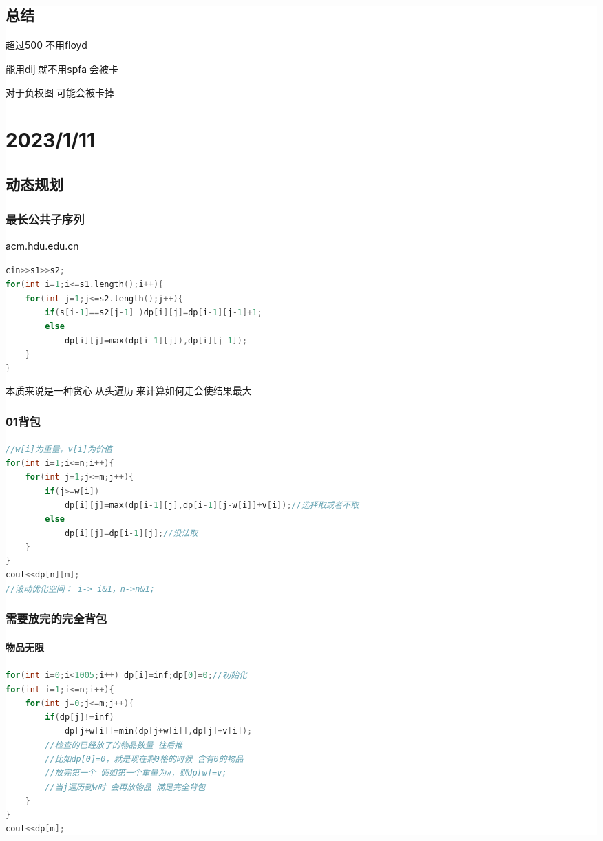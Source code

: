## 总结

超过500 不用floyd

能用dij 就不用spfa 会被卡

对于负权图 可能会被卡掉

# 2023/1/11

## 动态规划

### 最长公共子序列

 [acm.hdu.edu.cn](https://acm.hdu.edu.cn/showproblem.php?pid=1159)

```c++
cin>>s1>>s2;
for(int i=1;i<=s1.length();i++){
    for(int j=1;j<=s2.length();j++){
        if(s[i-1]==s2[j-1] )dp[i][j]=dp[i-1][j-1]+1;
        else
            dp[i][j]=max(dp[i-1][j]),dp[i][j-1]);
    }
}
```

本质来说是一种贪心 从头遍历 来计算如何走会使结果最大

### 01背包

```c++
//w[i]为重量，v[i]为价值
for(int i=1;i<=n;i++){
    for(int j=1;j<=m;j++){
        if(j>=w[i])
            dp[i][j]=max(dp[i-1][j],dp[i-1][j-w[i]]+v[i]);//选择取或者不取
        else
            dp[i][j]=dp[i-1][j];//没法取
    }
}
cout<<dp[n][m];
//滚动优化空间： i-> i&1，n->n&1;
```

### 需要放完的完全背包

#### 物品无限

```c++
for(int i=0;i<1005;i++) dp[i]=inf;dp[0]=0;//初始化
for(int i=1;i<=n;i++){
    for(int j=0;j<=m;j++){
        if(dp[j]!=inf)
            dp[j+w[i]]=min(dp[j+w[i]],dp[j]+v[i]);
        //检查的已经放了的物品数量 往后推
        //比如dp[0]=0，就是现在剩0格的时候 含有0的物品
        //放完第一个 假如第一个重量为w，则dp[w]=v;
        //当j遍历到w时 会再放物品 满足完全背包
    }
}
cout<<dp[m];
```
